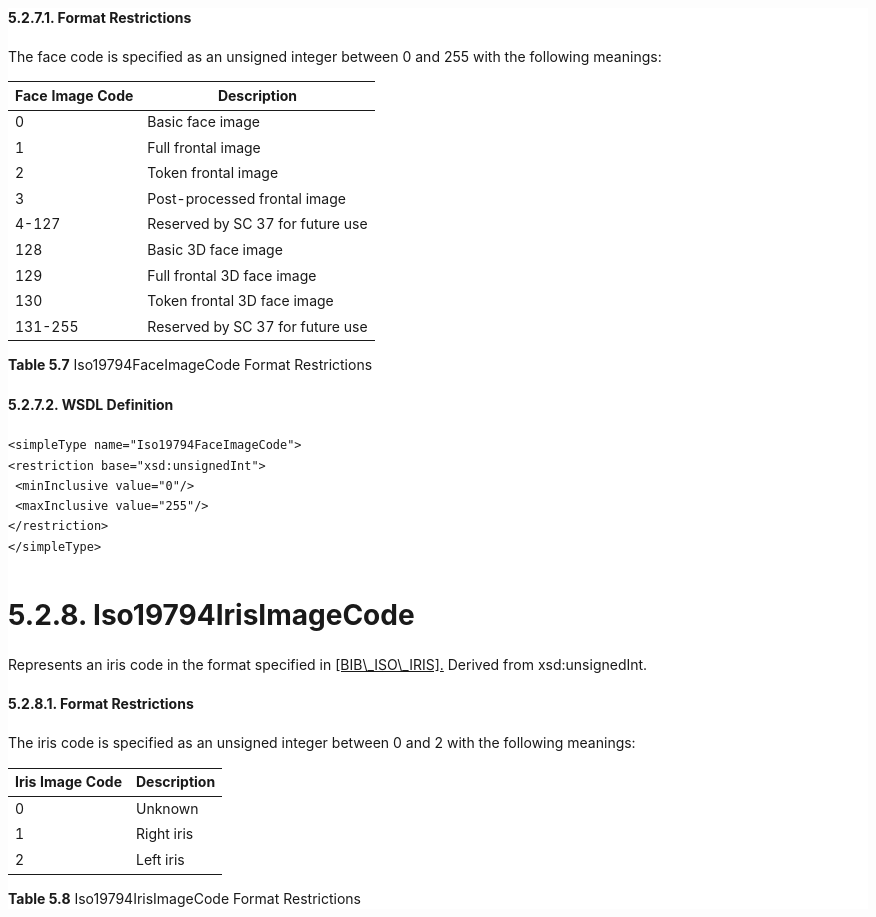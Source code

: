 #### **5.2.7.1. Format Restrictions**

The face code is specified as an unsigned integer between 0 and 255 with the following meanings:

| Face Image Code | Description                      |
|-----------------|----------------------------------|
| 0               | Basic face image                 |
| 1               | Full frontal image               |
| 2               | Token frontal image              |
| 3               | Post-processed frontal image     |
| 4-127           | Reserved by SC 37 for future use |
| 128             | Basic 3D face image              |
| 129             | Full frontal 3D face image       |
| 130             | Token frontal 3D face image      |
| 131-255         | Reserved by SC 37 for future use |

**Table 5.7** Iso19794FaceImageCode Format Restrictions

#### **5.2.7.2. WSDL Definition**

```
<simpleType name="Iso19794FaceImageCode">
<restriction base="xsd:unsignedInt">
 <minInclusive value="0"/>
 <maxInclusive value="255"/>
</restriction>
</simpleType>
```
# <span id="page-15-1"></span>**5.2.8. Iso19794IrisImageCode**

Represents an iris code in the format specified in [\[BIB\\_ISO\\_IRIS\].](#page-100-4) Derived from xsd:unsignedInt.

#### **5.2.8.1. Format Restrictions**

The iris code is specified as an unsigned integer between 0 and 2 with the following meanings:

| Iris Image Code | Description |
|-----------------|-------------|
| 0               | Unknown     |
| 1               | Right iris  |
| 2               | Left iris   |

**Table 5.8** Iso19794IrisImageCode Format Restrictions
